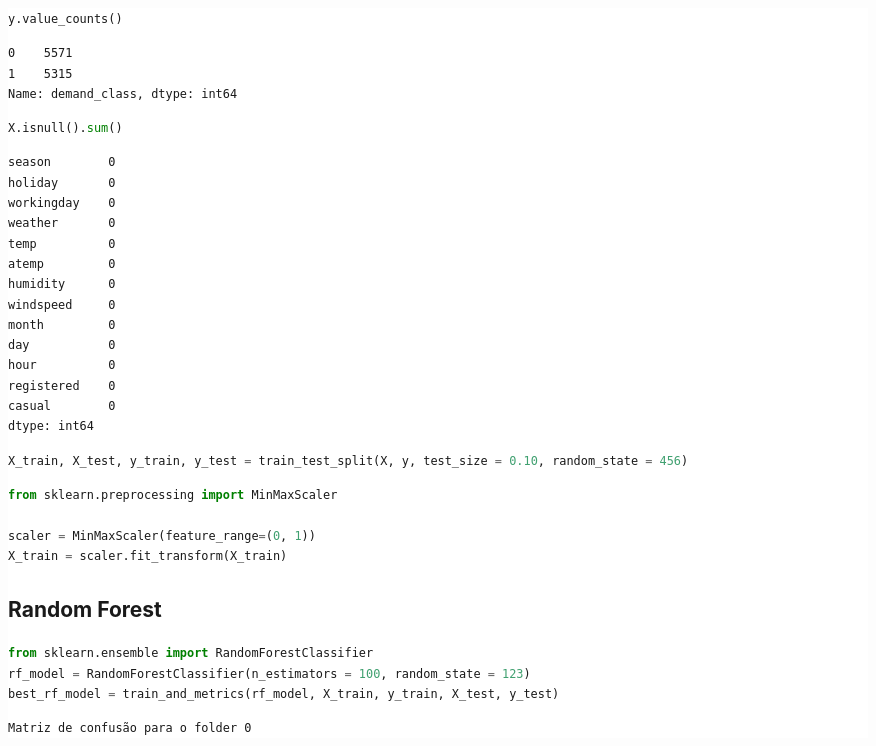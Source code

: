 
```python
y.value_counts()
```




    0    5571
    1    5315
    Name: demand_class, dtype: int64




```python
X.isnull().sum()
```




    season        0
    holiday       0
    workingday    0
    weather       0
    temp          0
    atemp         0
    humidity      0
    windspeed     0
    month         0
    day           0
    hour          0
    registered    0
    casual        0
    dtype: int64




```python
X_train, X_test, y_train, y_test = train_test_split(X, y, test_size = 0.10, random_state = 456)
```


```python
from sklearn.preprocessing import MinMaxScaler

scaler = MinMaxScaler(feature_range=(0, 1))
X_train = scaler.fit_transform(X_train)
```

## Random Forest


```python
from sklearn.ensemble import RandomForestClassifier
rf_model = RandomForestClassifier(n_estimators = 100, random_state = 123)
best_rf_model = train_and_metrics(rf_model, X_train, y_train, X_test, y_test)
```

    
    Matriz de confusão para o folder 0
    